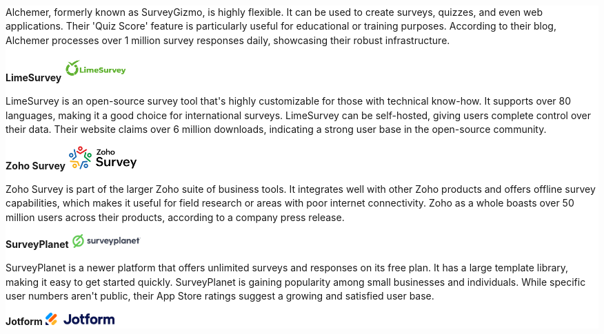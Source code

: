 Alchemer, formerly known as SurveyGizmo, is highly flexible. It can be used to create surveys, quizzes, and even web applications. Their 'Quiz Score' feature is particularly useful for educational or training purposes. According to their blog, Alchemer processes over 1 million survey responses daily, showcasing their robust infrastructure.

**LimeSurvey**<img src="public/images/imagess/Images/9.png" width="100px" height = "auto">

LimeSurvey is an open-source survey tool that's highly customizable for those with technical know-how. It supports over 80 languages, making it a good choice for international surveys. LimeSurvey can be self-hosted, giving users complete control over their data. Their website claims over 6 million downloads, indicating a strong user base in the open-source community.

**Zoho Survey** <img src="public/images/imagess/Images/10.png" width="100px" height = "auto">

Zoho Survey is part of the larger Zoho suite of business tools. It integrates well with other Zoho products and offers offline survey capabilities, which makes it useful for field research or areas with poor internet connectivity. Zoho as a whole boasts over 50 million users across their products, according to a company press release.


**SurveyPlanet** <img src="public/images/imagess/Images/11.png" width="100px" height = "auto">

SurveyPlanet is a newer platform that offers unlimited surveys and responses on its free plan. It has a large template library, making it easy to get started quickly. SurveyPlanet is gaining popularity among small businesses and individuals. While specific user numbers aren't public, their App Store ratings suggest a growing and satisfied user base.


**Jotform** <img src="public/images/imagess/Images/12.png" width="100px" height = "auto">
